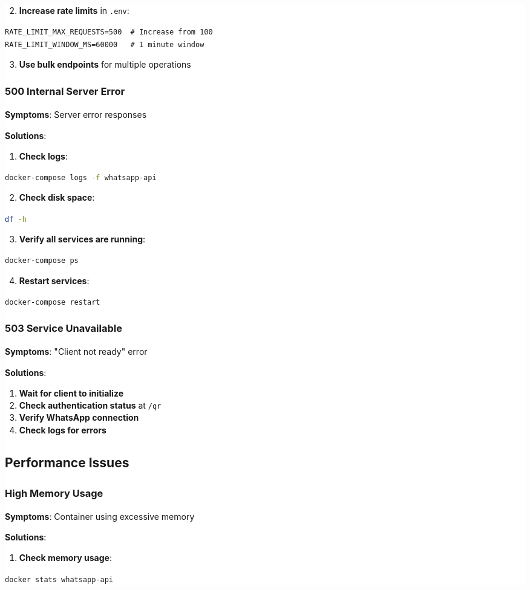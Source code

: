 2. **Increase rate limits** in `.env`:
```env
RATE_LIMIT_MAX_REQUESTS=500  # Increase from 100
RATE_LIMIT_WINDOW_MS=60000   # 1 minute window
```

3. **Use bulk endpoints** for multiple operations

### 500 Internal Server Error

**Symptoms**: Server error responses

**Solutions**:

1. **Check logs**:
```bash
docker-compose logs -f whatsapp-api
```

2. **Check disk space**:
```bash
df -h
```

3. **Verify all services are running**:
```bash
docker-compose ps
```

4. **Restart services**:
```bash
docker-compose restart
```

### 503 Service Unavailable

**Symptoms**: "Client not ready" error

**Solutions**:

1. **Wait for client to initialize**
2. **Check authentication status** at `/qr`
3. **Verify WhatsApp connection**
4. **Check logs for errors**

## Performance Issues

### High Memory Usage

**Symptoms**: Container using excessive memory

**Solutions**:

1. **Check memory usage**:
```bash
docker stats whatsapp-api
```

